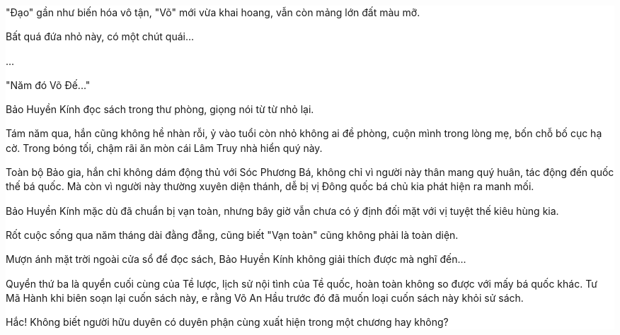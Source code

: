 "Đạo" gần như biến hóa vô tận, "Võ" mới vừa khai hoang, vẫn còn mảng lớn đất màu mỡ.

Bất quá đứa nhỏ này, có một chút quái...

...

"Năm đó Võ Đế..."

Bảo Huyền Kính đọc sách trong thư phòng, giọng nói từ từ nhỏ lại.

Tám năm qua, hắn cũng không hề nhàn rỗi, ỷ vào tuổi còn nhỏ không ai đề phòng, cuộn mình trong lòng mẹ, bốn chỗ bố cục hạ cờ. Trong bóng tối, chậm rãi ăn mòn cái Lâm Truy nhà hiển quý này.

Toàn bộ Bảo gia, hắn chỉ không dám động thủ với Sóc Phương Bá, không chỉ vì người này thân mang quý huân, tác động đến quốc thế bá quốc. Mà còn vì người này thường xuyên diện thánh, dễ bị vị Đông quốc bá chủ kia phát hiện ra manh mối.

Bảo Huyền Kính mặc dù đã chuẩn bị vạn toàn, nhưng bây giờ vẫn chưa có ý định đối mặt với vị tuyệt thế kiêu hùng kia.

Rốt cuộc sống qua năm tháng dài đằng đẵng, cũng biết "Vạn toàn" cũng không phải là toàn diện.

Mượn ánh mặt trời ngoài cửa sổ để đọc sách, Bảo Huyền Kính không giải thích được mà nghĩ đến...

Quyển thứ ba là quyển cuối cùng của Tề lược, lịch sử nội tình của Tề quốc, hoàn toàn không so được với mấy bá quốc khác. Tư Mã Hành khi biên soạn lại cuốn sách này, e rằng Võ An Hầu trước đó đã muốn loại cuốn sách này khỏi sử sách.

Hắc! Không biết người hữu duyên có duyên phận cùng xuất hiện trong một chương hay không?
